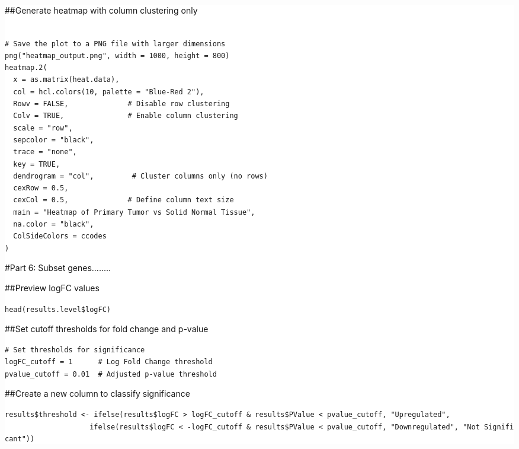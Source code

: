 

##Generate heatmap with column clustering only

```{r}

# Save the plot to a PNG file with larger dimensions
png("heatmap_output.png", width = 1000, height = 800)
heatmap.2(
  x = as.matrix(heat.data),
  col = hcl.colors(10, palette = "Blue-Red 2"),
  Rowv = FALSE,              # Disable row clustering
  Colv = TRUE,               # Enable column clustering
  scale = "row",
  sepcolor = "black",
  trace = "none",
  key = TRUE,
  dendrogram = "col",         # Cluster columns only (no rows)
  cexRow = 0.5, 
  cexCol = 0.5,              # Define column text size
  main = "Heatmap of Primary Tumor vs Solid Normal Tissue",
  na.color = "black",
  ColSideColors = ccodes
)
```









#Part 6: Subset genes........



##Preview logFC values

```{r}
head(results.level$logFC)  
```


##Set cutoff thresholds for fold change and p-value

```{r}
# Set thresholds for significance
logFC_cutoff = 1      # Log Fold Change threshold
pvalue_cutoff = 0.01  # Adjusted p-value threshold
```


##Create a new column to classify significance

```{r}
results$threshold <- ifelse(results$logFC > logFC_cutoff & results$PValue < pvalue_cutoff, "Upregulated",
                    ifelse(results$logFC < -logFC_cutoff & results$PValue < pvalue_cutoff, "Downregulated", "Not Significant"))
```
